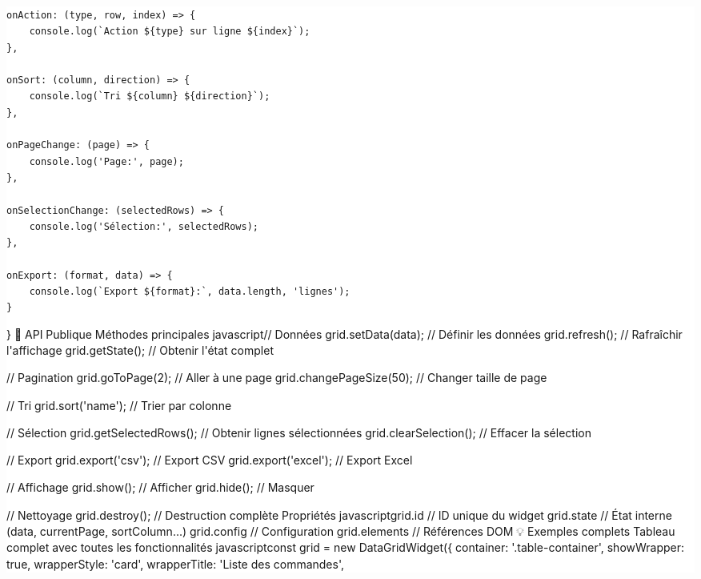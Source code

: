     onAction: (type, row, index) => {
        console.log(`Action ${type} sur ligne ${index}`);
    },
    
    onSort: (column, direction) => {
        console.log(`Tri ${column} ${direction}`);
    },
    
    onPageChange: (page) => {
        console.log('Page:', page);
    },
    
    onSelectionChange: (selectedRows) => {
        console.log('Sélection:', selectedRows);
    },
    
    onExport: (format, data) => {
        console.log(`Export ${format}:`, data.length, 'lignes');
    }
}
📌 API Publique
Méthodes principales
javascript// Données
grid.setData(data);                        // Définir les données
grid.refresh();                            // Rafraîchir l'affichage
grid.getState();                          // Obtenir l'état complet

// Pagination
grid.goToPage(2);                         // Aller à une page
grid.changePageSize(50);                  // Changer taille de page

// Tri
grid.sort('name');                        // Trier par colonne

// Sélection
grid.getSelectedRows();                   // Obtenir lignes sélectionnées
grid.clearSelection();                    // Effacer la sélection

// Export
grid.export('csv');                       // Export CSV
grid.export('excel');                     // Export Excel

// Affichage
grid.show();                              // Afficher
grid.hide();                              // Masquer

// Nettoyage
grid.destroy();                           // Destruction complète
Propriétés
javascriptgrid.id           // ID unique du widget
grid.state        // État interne (data, currentPage, sortColumn...)
grid.config       // Configuration
grid.elements     // Références DOM
💡 Exemples complets
Tableau complet avec toutes les fonctionnalités
javascriptconst grid = new DataGridWidget({
    container: '.table-container',
    showWrapper: true,
    wrapperStyle: 'card',
    wrapperTitle: 'Liste des commandes',
    